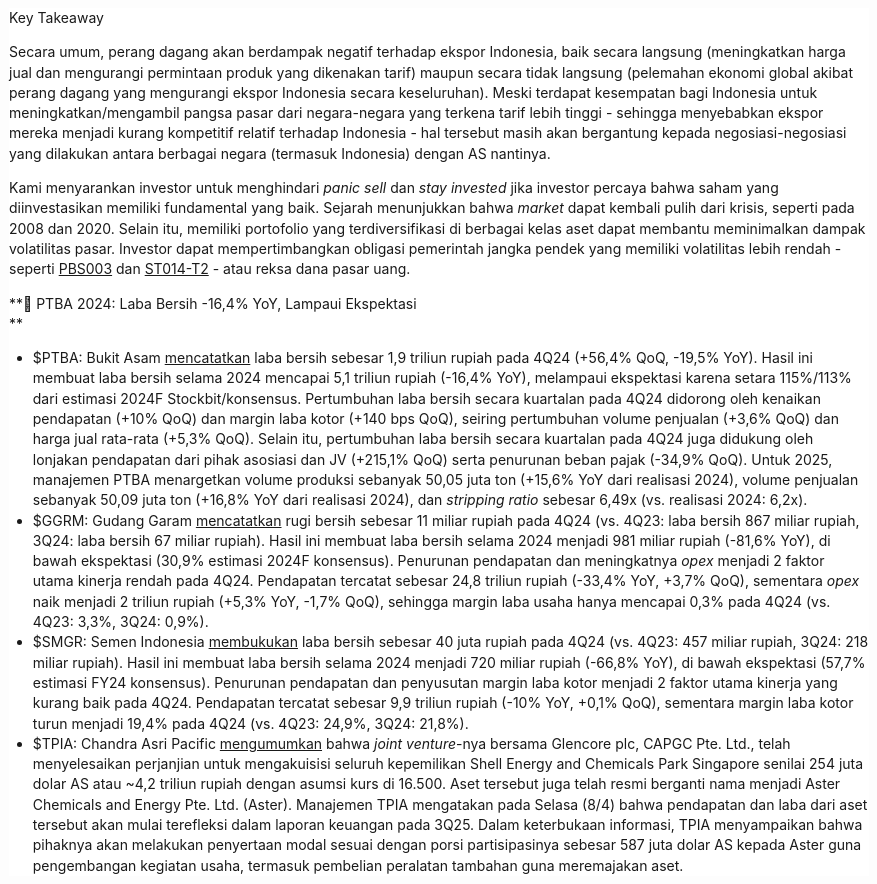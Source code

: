 Key Takeaway

Secara umum, perang dagang akan berdampak negatif terhadap ekspor Indonesia, baik secara langsung (meningkatkan harga jual dan mengurangi permintaan produk yang dikenakan tarif) maupun secara tidak langsung (pelemahan ekonomi global akibat perang dagang yang mengurangi ekspor Indonesia secara keseluruhan). Meski terdapat kesempatan bagi Indonesia untuk meningkatkan/mengambil pangsa pasar dari negara-negara yang terkena tarif lebih tinggi - sehingga menyebabkan ekspor mereka menjadi kurang kompetitif relatif terhadap Indonesia - hal tersebut masih akan bergantung kepada negosiasi-negosiasi yang dilakukan antara berbagai negara (termasuk Indonesia) dengan AS nantinya.

Kami menyarankan investor untuk menghindari _panic sell_ dan _stay invested_ jika investor percaya bahwa saham yang diinvestasikan memiliki fundamental yang baik. Sejarah menunjukkan bahwa _market_ dapat kembali pulih dari krisis, seperti pada 2008 dan 2020. Selain itu, memiliki portofolio yang terdiversifikasi di berbagai kelas aset dapat membantu meminimalkan dampak volatilitas pasar. Investor dapat mempertimbangkan obligasi pemerintah jangka pendek yang memiliki volatilitas lebih rendah - seperti [PBS003](https://stockbit.com/symbol/PBS003) dan [ST014-T2](https://blog.bibit.id/blog-1/simulasi-imbal-hasil-passive-income-st014-sbn-syariah-2025) - atau reksa dana pasar uang.

**🗿 PTBA 2024: Laba Bersih -16,4% YoY, Lampaui Ekspektasi  
**

- $PTBA: Bukit Asam [mencatatkan](https://www.idx.co.id/StaticData/NewsAndAnnouncement/ANNOUNCEMENTSTOCK/From_EREP/202403/20250330093719-51136-0/FS%20PTBA%2031%20Des%202024%20Final.pdf) laba bersih sebesar 1,9 triliun rupiah pada 4Q24 (+56,4% QoQ, \-19,5% YoY). Hasil ini membuat laba bersih selama 2024 mencapai 5,1 triliun rupiah (\-16,4% YoY), melampaui ekspektasi karena setara 115%/113% dari estimasi 2024F Stockbit/konsensus. Pertumbuhan laba bersih secara kuartalan pada 4Q24 didorong oleh kenaikan pendapatan (+10% QoQ) dan margin laba kotor (+140 bps QoQ), seiring pertumbuhan volume penjualan (+3,6% QoQ) dan harga jual rata-rata (+5,3% QoQ). Selain itu, pertumbuhan laba bersih secara kuartalan pada 4Q24 juga didukung oleh lonjakan pendapatan dari pihak asosiasi dan JV (+215,1% QoQ) serta penurunan beban pajak (-34,9% QoQ). Untuk 2025, manajemen PTBA menargetkan volume produksi sebanyak 50,05 juta ton (+15,6% YoY dari realisasi 2024), volume penjualan sebanyak 50,09 juta ton (+16,8% YoY dari realisasi 2024), dan _stripping ratio_ sebesar 6,49x (vs. realisasi 2024: 6,2x).
- $GGRM: Gudang Garam [mencatatkan](https://www.idx.co.id/StaticData/NewsAndAnnouncement/ANNOUNCEMENTSTOCK/From_EREP/202403/20250328115913-50071-0/LK%20PT%20Gudang%20Garam%20Tbk%20dan%20Entitas%20Anak%20Des%202024.pdf) rugi bersih sebesar 11 miliar rupiah pada 4Q24 (vs. 4Q23: laba bersih 867 miliar rupiah, 3Q24: laba bersih 67 miliar rupiah). Hasil ini membuat laba bersih selama 2024 menjadi 981 miliar rupiah (\-81,6% YoY), di bawah ekspektasi (30,9% estimasi 2024F konsensus). Penurunan pendapatan dan meningkatnya _opex_ menjadi 2 faktor utama kinerja rendah pada 4Q24. Pendapatan tercatat sebesar 24,8 triliun rupiah (-33,4% YoY, +3,7% QoQ), sementara _opex_ naik menjadi 2 triliun rupiah (+5,3% YoY, -1,7% QoQ), sehingga margin laba usaha hanya mencapai 0,3% pada 4Q24 (vs. 4Q23: 3,3%, 3Q24: 0,9%).
- $SMGR: Semen Indonesia [membukukan](https://www.idx.co.id/StaticData/NewsAndAnnouncement/ANNOUNCEMENTSTOCK/From_EREP/202403/20250329013925-50142-0/PT%20SEMEN%20INDONESIA%20Q4%202024%20SMGR%20.pdf) laba bersih sebesar 40 juta rupiah pada 4Q24 (vs. 4Q23: 457 miliar rupiah, 3Q24: 218 miliar rupiah). Hasil ini membuat laba bersih selama 2024 menjadi 720 miliar rupiah (\-66,8% YoY), di bawah ekspektasi (57,7% estimasi FY24 konsensus). Penurunan pendapatan dan penyusutan margin laba kotor menjadi 2 faktor utama kinerja yang kurang baik pada 4Q24. Pendapatan tercatat sebesar 9,9 triliun rupiah (-10% YoY, +0,1% QoQ), sementara margin laba kotor turun menjadi 19,4% pada 4Q24 (vs. 4Q23: 24,9%, 3Q24: 21,8%).
- $TPIA: Chandra Asri Pacific [mengumumkan](https://www.idx.co.id/StaticData/NewsAndAnnouncement/ANNOUNCEMENTSTOCK/From_EREP/202504/9e0d1ef876_7bb7e94117.pdf) bahwa _joint venture_-nya bersama Glencore plc, CAPGC Pte. Ltd., telah menyelesaikan perjanjian untuk mengakuisisi seluruh kepemilikan Shell Energy and Chemicals Park Singapore senilai 254 juta dolar AS atau ~4,2 triliun rupiah dengan asumsi kurs di 16.500. Aset tersebut juga telah resmi berganti nama menjadi Aster Chemicals and Energy Pte. Ltd. (Aster). Manajemen TPIA mengatakan pada Selasa (8/4) bahwa pendapatan dan laba dari aset tersebut akan mulai terefleksi dalam laporan keuangan pada 3Q25. Dalam keterbukaan informasi, TPIA menyampaikan bahwa pihaknya akan melakukan penyertaan modal sesuai dengan porsi partisipasinya sebesar 587 juta dolar AS kepada Aster guna pengembangan kegiatan usaha, termasuk pembelian peralatan tambahan guna meremajakan aset.